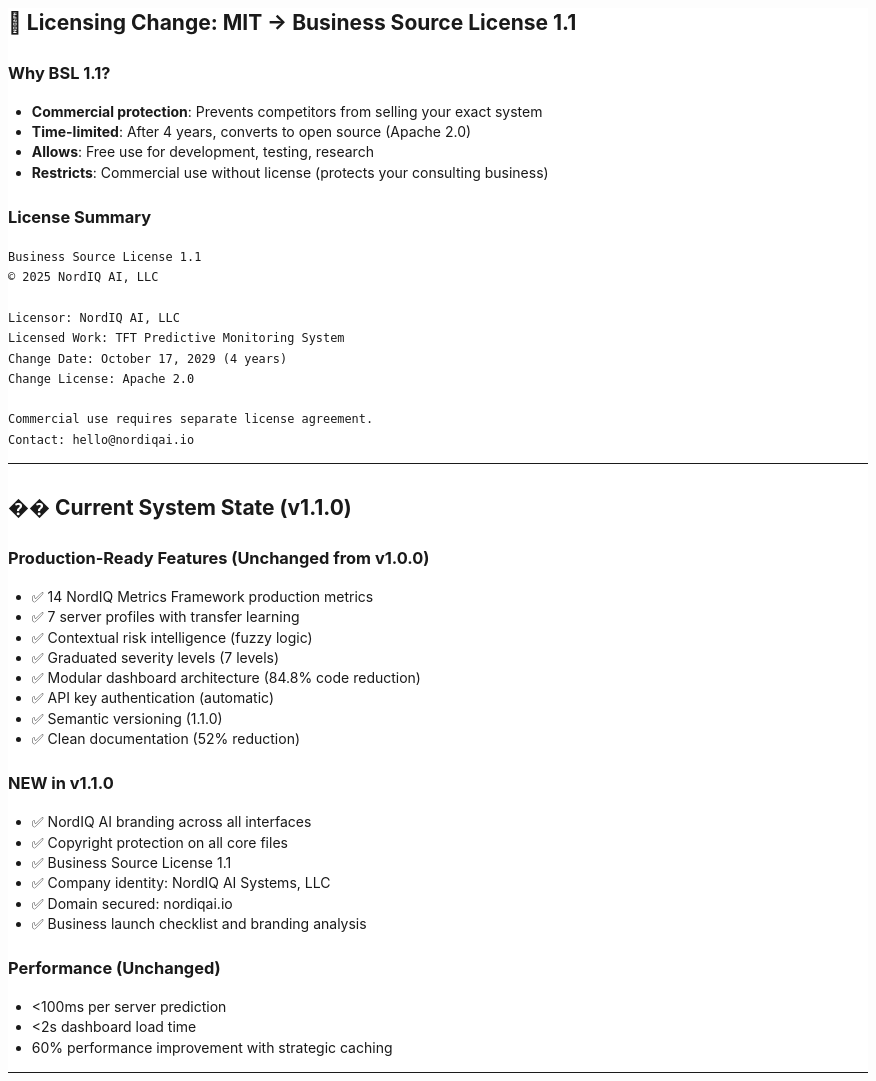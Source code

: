 
## 🔐 Licensing Change: MIT → Business Source License 1.1

### Why BSL 1.1?
- **Commercial protection**: Prevents competitors from selling your exact system
- **Time-limited**: After 4 years, converts to open source (Apache 2.0)
- **Allows**: Free use for development, testing, research
- **Restricts**: Commercial use without license (protects your consulting business)

### License Summary
```
Business Source License 1.1
© 2025 NordIQ AI, LLC

Licensor: NordIQ AI, LLC
Licensed Work: TFT Predictive Monitoring System
Change Date: October 17, 2029 (4 years)
Change License: Apache 2.0

Commercial use requires separate license agreement.
Contact: hello@nordiqai.io
```

---

## �� Current System State (v1.1.0)

### Production-Ready Features (Unchanged from v1.0.0)
- ✅ 14 NordIQ Metrics Framework production metrics
- ✅ 7 server profiles with transfer learning
- ✅ Contextual risk intelligence (fuzzy logic)
- ✅ Graduated severity levels (7 levels)
- ✅ Modular dashboard architecture (84.8% code reduction)
- ✅ API key authentication (automatic)
- ✅ Semantic versioning (1.1.0)
- ✅ Clean documentation (52% reduction)

### NEW in v1.1.0
- ✅ NordIQ AI branding across all interfaces
- ✅ Copyright protection on all core files
- ✅ Business Source License 1.1
- ✅ Company identity: NordIQ AI Systems, LLC
- ✅ Domain secured: nordiqai.io
- ✅ Business launch checklist and branding analysis

### Performance (Unchanged)
- <100ms per server prediction
- <2s dashboard load time
- 60% performance improvement with strategic caching

---